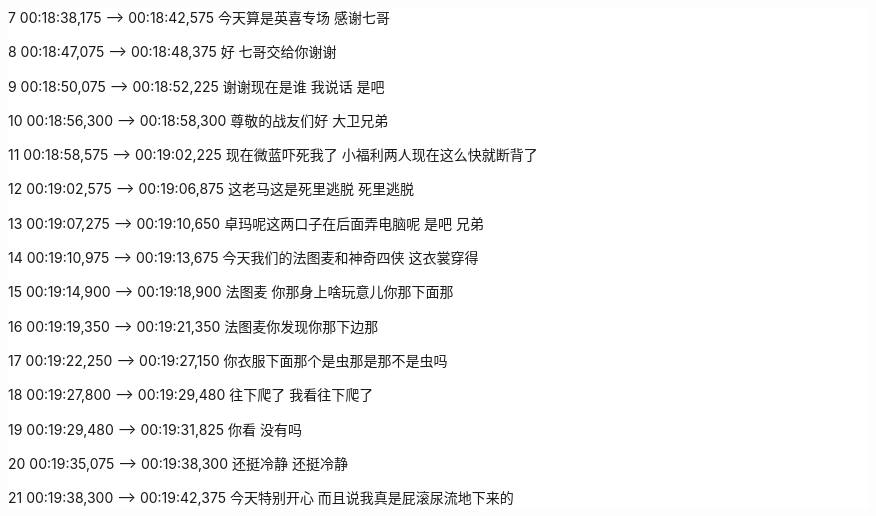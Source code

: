 7
00:18:38,175 –&gt; 00:18:42,575
今天算是英喜专场 感谢七哥
 
8
00:18:47,075 –&gt; 00:18:48,375
好 七哥交给你谢谢
 
9
00:18:50,075 –&gt; 00:18:52,225
谢谢现在是谁 我说话 是吧
 
10
00:18:56,300 –&gt; 00:18:58,300
尊敬的战友们好 大卫兄弟
 
11
00:18:58,575 –&gt; 00:19:02,225
现在微蓝吓死我了 小福利两人现在这么快就断背了
 
12
00:19:02,575 –&gt; 00:19:06,875
这老马这是死里逃脱 死里逃脱
 
13
00:19:07,275 –&gt; 00:19:10,650
卓玛呢这两口子在后面弄电脑呢 是吧 兄弟
 
14
00:19:10,975 –&gt; 00:19:13,675
今天我们的法图麦和神奇四侠 这衣裳穿得
 
15
00:19:14,900 –&gt; 00:19:18,900
法图麦 你那身上啥玩意儿你那下面那
 
16
00:19:19,350 –&gt; 00:19:21,350
法图麦你发现你那下边那
 
17
00:19:22,250 –&gt; 00:19:27,150
你衣服下面那个是虫那是那不是虫吗
 
18
00:19:27,800 –&gt; 00:19:29,480
往下爬了 我看往下爬了
 
19
00:19:29,480 –&gt; 00:19:31,825
你看 没有吗
 
20
00:19:35,075 –&gt; 00:19:38,300
还挺冷静 还挺冷静
 
21
00:19:38,300 –&gt; 00:19:42,375
今天特别开心 而且说我真是屁滚尿流地下来的
 